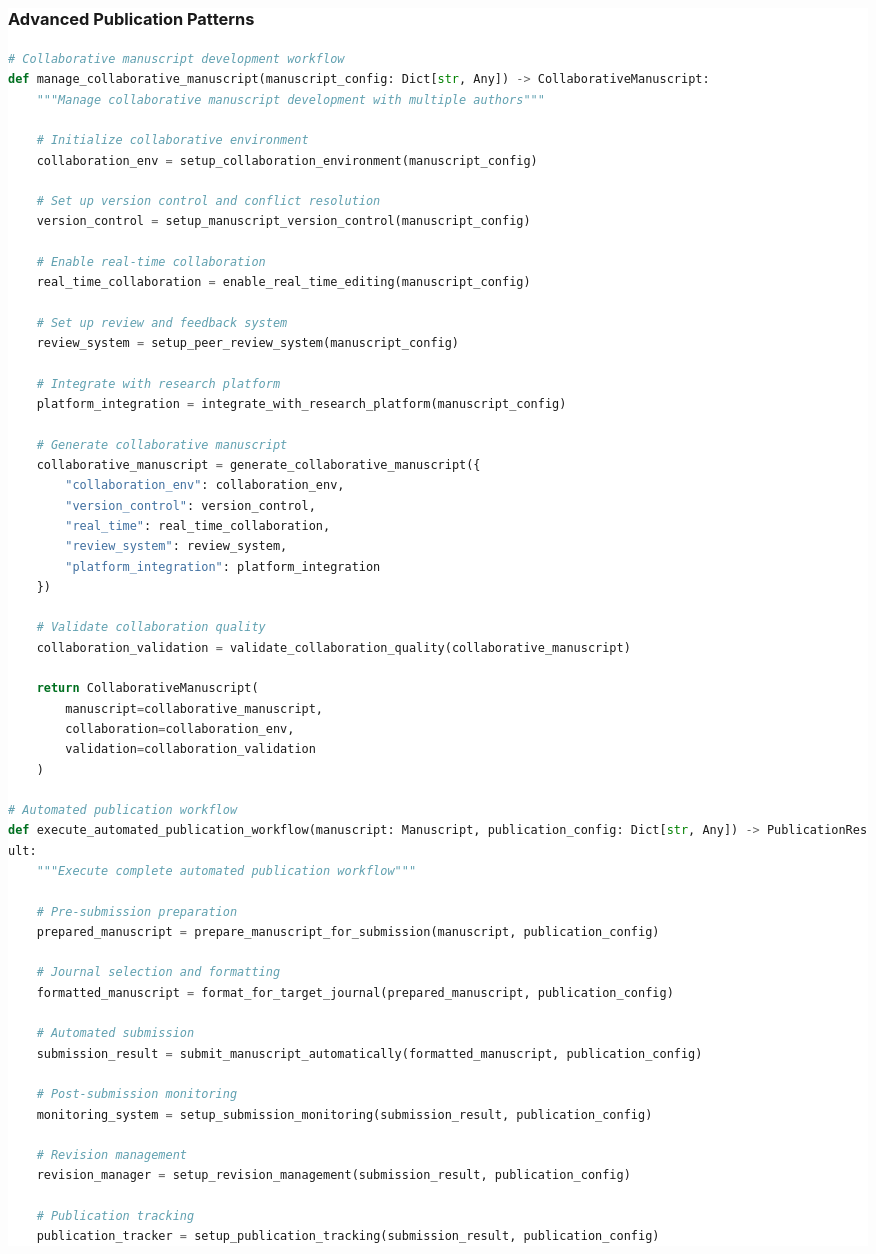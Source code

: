
### Advanced Publication Patterns

```python
# Collaborative manuscript development workflow
def manage_collaborative_manuscript(manuscript_config: Dict[str, Any]) -> CollaborativeManuscript:
    """Manage collaborative manuscript development with multiple authors"""

    # Initialize collaborative environment
    collaboration_env = setup_collaboration_environment(manuscript_config)

    # Set up version control and conflict resolution
    version_control = setup_manuscript_version_control(manuscript_config)

    # Enable real-time collaboration
    real_time_collaboration = enable_real_time_editing(manuscript_config)

    # Set up review and feedback system
    review_system = setup_peer_review_system(manuscript_config)

    # Integrate with research platform
    platform_integration = integrate_with_research_platform(manuscript_config)

    # Generate collaborative manuscript
    collaborative_manuscript = generate_collaborative_manuscript({
        "collaboration_env": collaboration_env,
        "version_control": version_control,
        "real_time": real_time_collaboration,
        "review_system": review_system,
        "platform_integration": platform_integration
    })

    # Validate collaboration quality
    collaboration_validation = validate_collaboration_quality(collaborative_manuscript)

    return CollaborativeManuscript(
        manuscript=collaborative_manuscript,
        collaboration=collaboration_env,
        validation=collaboration_validation
    )

# Automated publication workflow
def execute_automated_publication_workflow(manuscript: Manuscript, publication_config: Dict[str, Any]) -> PublicationResult:
    """Execute complete automated publication workflow"""

    # Pre-submission preparation
    prepared_manuscript = prepare_manuscript_for_submission(manuscript, publication_config)

    # Journal selection and formatting
    formatted_manuscript = format_for_target_journal(prepared_manuscript, publication_config)

    # Automated submission
    submission_result = submit_manuscript_automatically(formatted_manuscript, publication_config)

    # Post-submission monitoring
    monitoring_system = setup_submission_monitoring(submission_result, publication_config)

    # Revision management
    revision_manager = setup_revision_management(submission_result, publication_config)

    # Publication tracking
    publication_tracker = setup_publication_tracking(submission_result, publication_config)

```